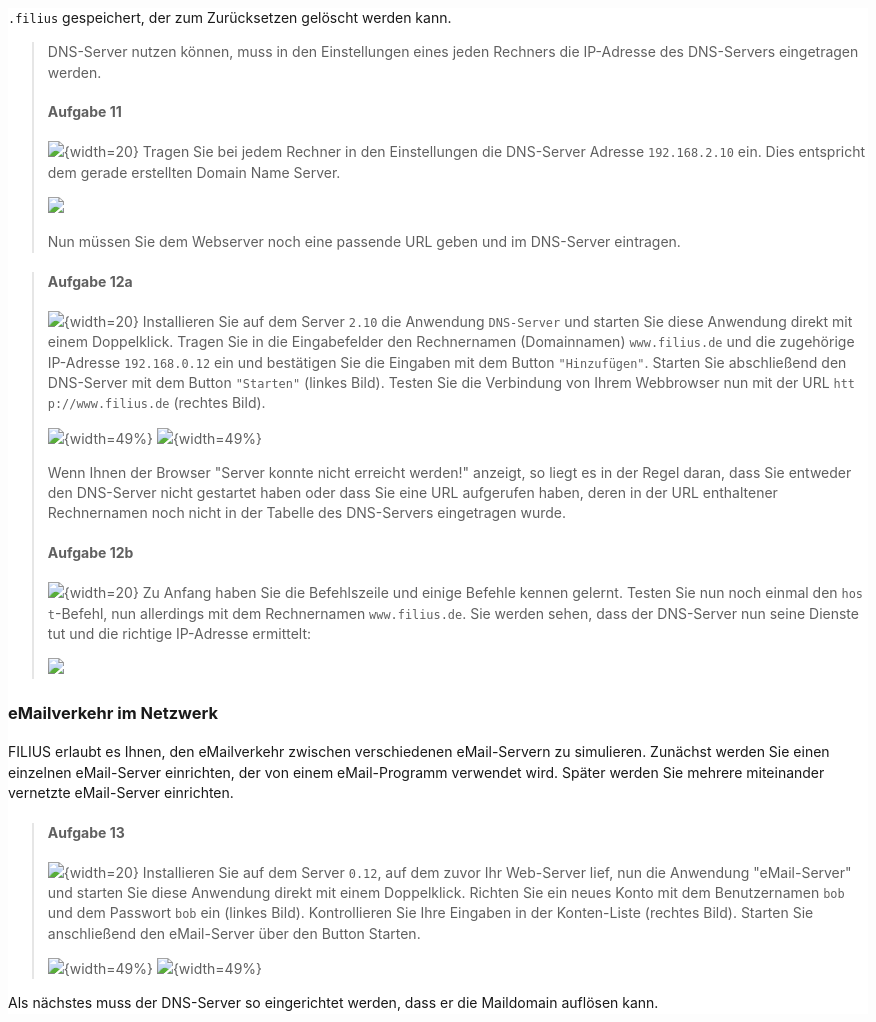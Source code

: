 ```.filius``` gespeichert, der zum Zurücksetzen gelöscht werden kann.
> DNS-Server nutzen können, muss in den Einstellungen eines jeden
> Rechners die IP-Adresse des DNS-Servers eingetragen werden.
>
> #### Aufgabe 11
> ![](img/hammer.png){width=20} Tragen Sie bei jedem Rechner in den Einstellungen die
> DNS-Server Adresse ```192.168.2.10``` ein. Dies entspricht dem gerade
> erstellten Domain Name Server.
>
> ![](img/DNSconf.png)
>
> Nun müssen Sie dem Webserver noch eine passende URL geben und im DNS-Server eintragen.

> #### Aufgabe 12a
> ![](img/greenarrow.png){width=20} Installieren Sie auf dem Server
> ```2.10``` die Anwendung ```DNS-Server``` und starten Sie diese
> Anwendung direkt mit einem Doppelklick.
> Tragen Sie in die Eingabefelder den Rechnernamen (Domainnamen)
> ```www.filius.de``` und die zugehörige IP-Adresse ```192.168.0.12```
> ein und bestätigen Sie die Eingaben mit dem Button
> ```"Hinzufügen"```. Starten Sie abschließend den DNS-Server mit dem
> Button ```"Starten"``` (linkes Bild).
> Testen Sie die Verbindung von Ihrem Webbrowser nun mit der URL
> ```http://www.filius.de``` (rechtes Bild).
>
> ![](img/DNS1.png){width=49%}
> ![](img/DNS2.png){width=49%}
>
> Wenn Ihnen der Browser "Server konnte nicht erreicht werden!" anzeigt, so liegt es in
> der Regel daran, dass Sie entweder den DNS-Server nicht gestartet haben oder
> dass Sie eine URL aufgerufen haben, deren in der URL enthaltener
> Rechnernamen noch nicht in der Tabelle des DNS-Servers eingetragen wurde.
>
> #### Aufgabe 12b
> ![](img/greenarrow.png){width=20} Zu Anfang haben Sie die Befehlszeile und einige
> Befehle kennen gelernt. Testen Sie nun noch einmal den
> ```host```-Befehl, nun allerdings mit dem Rechnernamen ```www.filius.de```. Sie
> werden sehen, dass der DNS-Server nun seine Dienste tut und die
> richtige IP-Adresse ermittelt:
>
> ![](img/DNScli.png)

### eMailverkehr im Netzwerk
FILIUS erlaubt es Ihnen, den eMailverkehr zwischen verschiedenen
eMail-Servern zu simulieren. Zunächst werden Sie einen einzelnen
eMail-Server einrichten, der von einem eMail-Programm verwendet
wird. Später werden Sie mehrere miteinander vernetzte eMail-Server
einrichten.

> #### Aufgabe 13
> ![](img/greenarrow.png){width=20} Installieren Sie auf dem Server ```0.12```,
> auf dem zuvor Ihr Web-Server lief, nun die Anwendung "eMail-Server"
> und starten Sie diese Anwendung direkt mit einem Doppelklick.
> Richten Sie ein neues Konto mit dem Benutzernamen ```bob``` und dem
> Passwort ```bob``` ein (linkes Bild). Kontrollieren Sie Ihre
> Eingaben in der Konten-Liste (rechtes Bild).
> Starten Sie anschließend den eMail-Server über den Button Starten.
>
> ![](img/email1.png){width=49%}
> ![](img/email2.png){width=49%}

Als nächstes muss der DNS-Server so eingerichtet werden, dass er die
Maildomain auflösen kann.

```